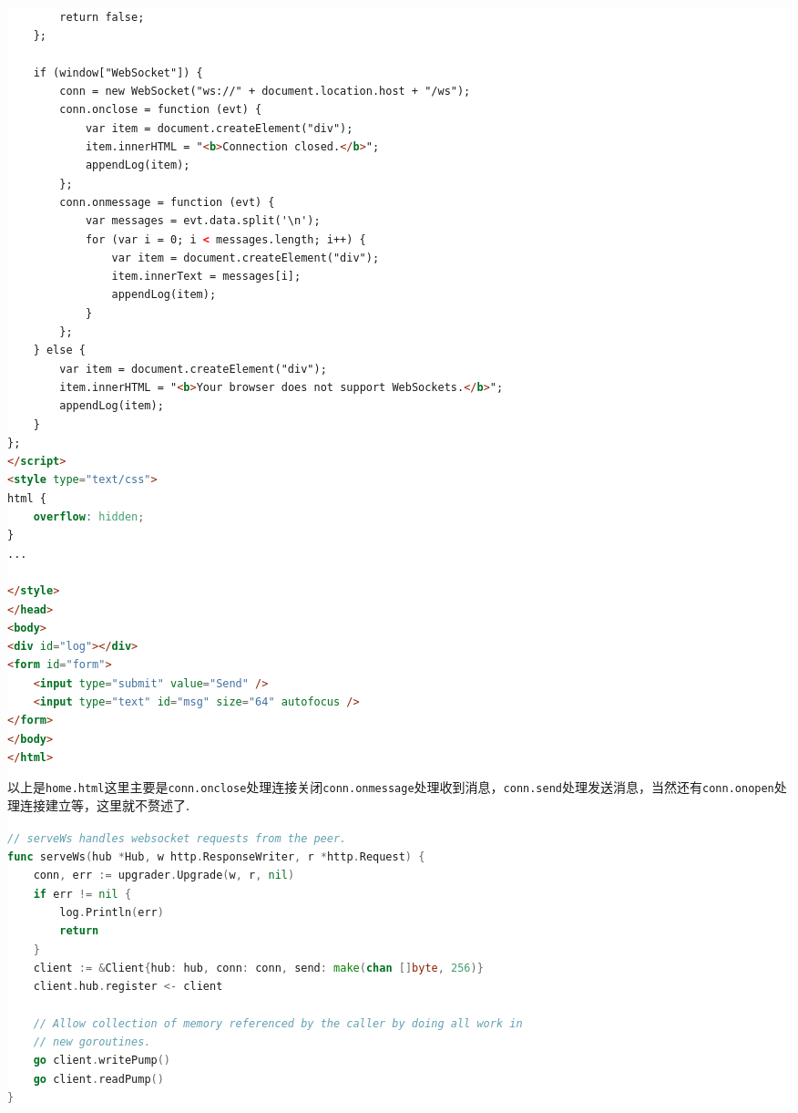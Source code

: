 ```html
        return false;
    };

    if (window["WebSocket"]) {
        conn = new WebSocket("ws://" + document.location.host + "/ws");
        conn.onclose = function (evt) {
            var item = document.createElement("div");
            item.innerHTML = "<b>Connection closed.</b>";
            appendLog(item);
        };
        conn.onmessage = function (evt) {
            var messages = evt.data.split('\n');
            for (var i = 0; i < messages.length; i++) {
                var item = document.createElement("div");
                item.innerText = messages[i];
                appendLog(item);
            }
        };
    } else {
        var item = document.createElement("div");
        item.innerHTML = "<b>Your browser does not support WebSockets.</b>";
        appendLog(item);
    }
};
</script>
<style type="text/css">
html {
    overflow: hidden;
}
...

</style>
</head>
<body>
<div id="log"></div>
<form id="form">
    <input type="submit" value="Send" />
    <input type="text" id="msg" size="64" autofocus />
</form>
</body>
</html>

```

以上是`home.html`这里主要是`conn.onclose`处理连接关闭`conn.onmessage`处理收到消息，`conn.send`处理发送消息，当然还有`conn.onopen`处理连接建立等，这里就不赘述了.

```go
// serveWs handles websocket requests from the peer.
func serveWs(hub *Hub, w http.ResponseWriter, r *http.Request) {
	conn, err := upgrader.Upgrade(w, r, nil)
	if err != nil {
		log.Println(err)
		return
	}
	client := &Client{hub: hub, conn: conn, send: make(chan []byte, 256)}
	client.hub.register <- client

	// Allow collection of memory referenced by the caller by doing all work in
	// new goroutines.
	go client.writePump()
	go client.readPump()
}

```